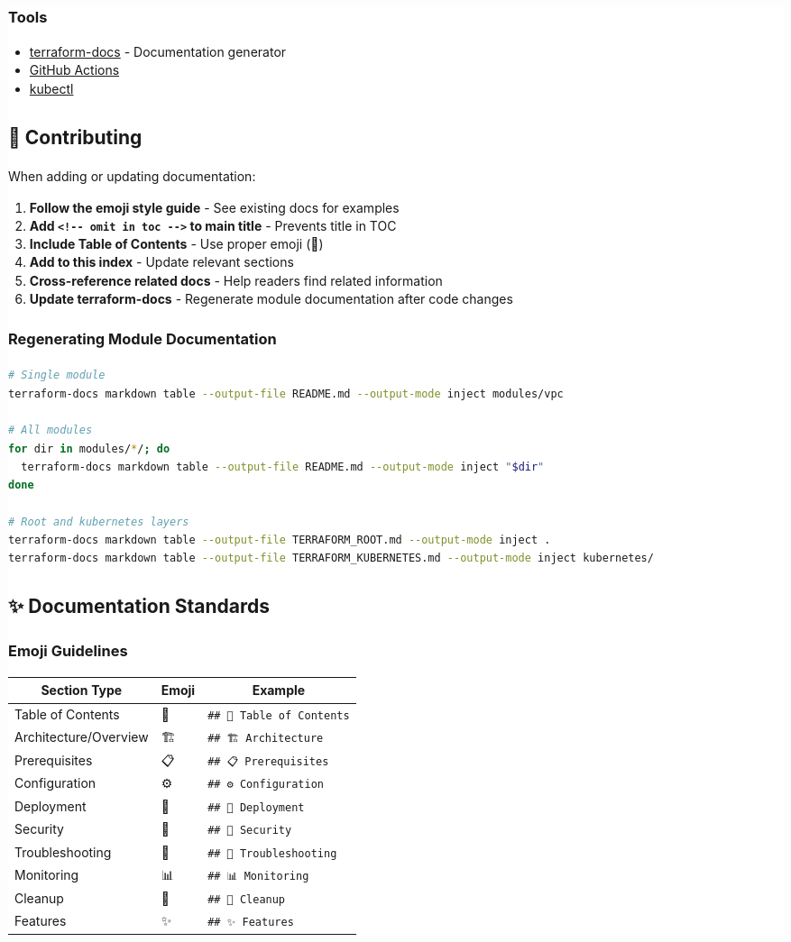 ### Tools

- [terraform-docs](https://terraform-docs.io/) - Documentation generator
- [GitHub Actions](https://docs.github.com/en/actions)
- [kubectl](https://kubernetes.io/docs/reference/kubectl/)

## 🤝 Contributing

When adding or updating documentation:

1. **Follow the emoji style guide** - See existing docs for examples
2. **Add `<!-- omit in toc -->` to main title** - Prevents title in TOC
3. **Include Table of Contents** - Use proper emoji (📑)
4. **Add to this index** - Update relevant sections
5. **Cross-reference related docs** - Help readers find related information
6. **Update terraform-docs** - Regenerate module documentation after code changes

### Regenerating Module Documentation

```bash
# Single module
terraform-docs markdown table --output-file README.md --output-mode inject modules/vpc

# All modules
for dir in modules/*/; do
  terraform-docs markdown table --output-file README.md --output-mode inject "$dir"
done

# Root and kubernetes layers
terraform-docs markdown table --output-file TERRAFORM_ROOT.md --output-mode inject .
terraform-docs markdown table --output-file TERRAFORM_KUBERNETES.md --output-mode inject kubernetes/
```

## ✨ Documentation Standards

### Emoji Guidelines

| Section Type | Emoji | Example |
|--------------|-------|---------|
| Table of Contents | 📑 | `## 📑 Table of Contents` |
| Architecture/Overview | 🏗️ | `## 🏗️ Architecture` |
| Prerequisites | 📋 | `## 📋 Prerequisites` |
| Configuration | ⚙️ | `## ⚙️ Configuration` |
| Deployment | 🚀 | `## 🚀 Deployment` |
| Security | 🔐 | `## 🔐 Security` |
| Troubleshooting | 🔧 | `## 🔧 Troubleshooting` |
| Monitoring | 📊 | `## 📊 Monitoring` |
| Cleanup | 🧹 | `## 🧹 Cleanup` |
| Features | ✨ | `## ✨ Features` |
